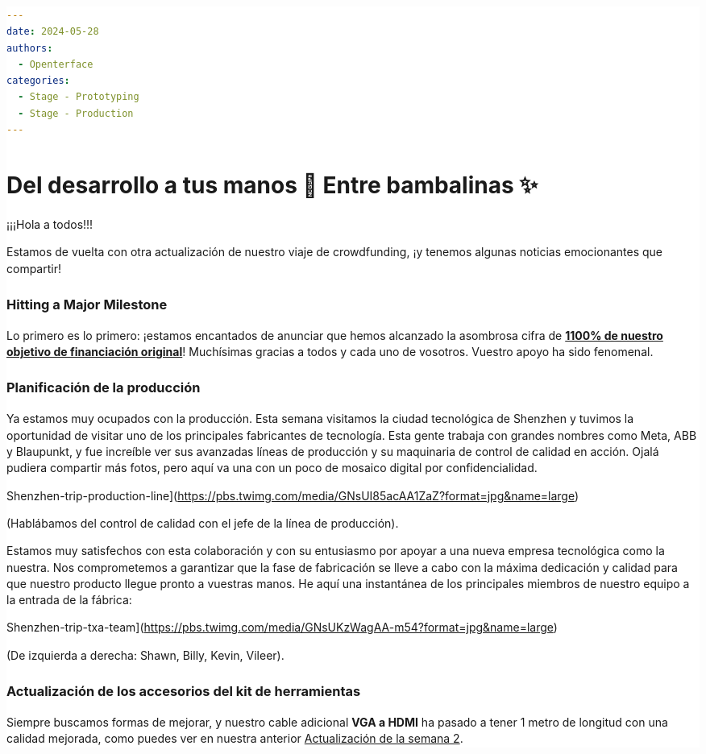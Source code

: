 ```yaml
---
date: 2024-05-28
authors:
  - Openterface
categories:
  - Stage - Prototyping
  - Stage - Production
---
```


# Del desarrollo a tus manos 🔧 Entre bambalinas ✨

¡¡¡Hola a todos!!!

Estamos de vuelta con otra actualización de nuestro viaje de crowdfunding, ¡y tenemos algunas noticias emocionantes que compartir!

### Hitting a Major Milestone

Lo primero es lo primero: ¡estamos encantados de anunciar que hemos alcanzado la asombrosa cifra de [**1100% de nuestro objetivo de financiación original**](https://www.crowdsupply.com/techxartisan/openterface-mini-kvm)! Muchísimas gracias a todos y cada uno de vosotros. Vuestro apoyo ha sido fenomenal.

### Planificación de la producción



Ya estamos muy ocupados con la producción. Esta semana visitamos la ciudad tecnológica de Shenzhen y tuvimos la oportunidad de visitar uno de los principales fabricantes de tecnología. Esta gente trabaja con grandes nombres como Meta, ABB y Blaupunkt, y fue increíble ver sus avanzadas líneas de producción y su maquinaria de control de calidad en acción. Ojalá pudiera compartir más fotos, pero aquí va una con un poco de mosaico digital por confidencialidad.

Shenzhen-trip-production-line](https://pbs.twimg.com/media/GNsUI85acAA1ZaZ?format=jpg&name=large)

(Hablábamos del control de calidad con el jefe de la línea de producción).

Estamos muy satisfechos con esta colaboración y con su entusiasmo por apoyar a una nueva empresa tecnológica como la nuestra. Nos comprometemos a garantizar que la fase de fabricación se lleve a cabo con la máxima dedicación y calidad para que nuestro producto llegue pronto a vuestras manos. He aquí una instantánea de los principales miembros de nuestro equipo a la entrada de la fábrica:
  
Shenzhen-trip-txa-team](https://pbs.twimg.com/media/GNsUKzWagAA-m54?format=jpg&name=large)

(De izquierda a derecha: Shawn, Billy, Kevin, Vileer).

### Actualización de los accesorios del kit de herramientas

Siempre buscamos formas de mejorar, y nuestro cable adicional **VGA a HDMI** ha pasado a tener 1 metro de longitud con una calidad mejorada, como puedes ver en nuestra anterior [Actualización de la semana 2](https://www.crowdsupply.com/techxartisan/openterface-mini-kvm/updates/our-vga-to-hdmi-cable-is-now-available-to-european-backers-and-its-a-full-meter-long).
